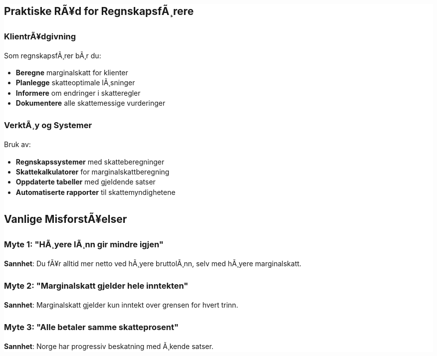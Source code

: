 ## Praktiske RÃ¥d for RegnskapsfÃ¸rere

### KlientrÃ¥dgivning

Som regnskapsfÃ¸rer bÃ¸r du:

* **Beregne** marginalskatt for klienter
* **Planlegge** skatteoptimale lÃ¸sninger
* **Informere** om endringer i skatteregler
* **Dokumentere** alle skattemessige vurderinger

### VerktÃ¸y og Systemer

Bruk av:

* **Regnskapssystemer** med skatteberegninger
* **Skattekalkulatorer** for marginalskattberegning
* **Oppdaterte tabeller** med gjeldende satser
* **Automatiserte rapporter** til skattemyndighetene

## Vanlige MisforstÃ¥elser

### Myte 1: "HÃ¸yere lÃ¸nn gir mindre igjen"

**Sannhet**: Du fÃ¥r alltid mer netto ved hÃ¸yere bruttolÃ¸nn, selv med hÃ¸yere marginalskatt.

### Myte 2: "Marginalskatt gjelder hele inntekten"

**Sannhet**: Marginalskatt gjelder kun inntekt over grensen for hvert trinn.

### Myte 3: "Alle betaler samme skatteprosent"

**Sannhet**: Norge har progressiv beskatning med Ã¸kende satser.
